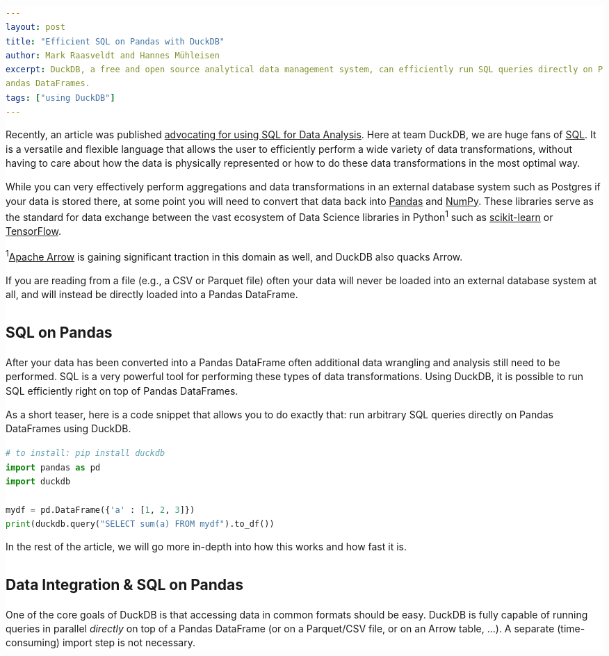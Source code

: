 ```yaml
---
layout: post
title: "Efficient SQL on Pandas with DuckDB"
author: Mark Raasveldt and Hannes Mühleisen
excerpt: DuckDB, a free and open source analytical data management system, can efficiently run SQL queries directly on Pandas DataFrames.
tags: ["using DuckDB"]
---
```


Recently, an article was published [advocating for using SQL for Data Analysis](https://hakibenita.com/sql-for-data-analysis). Here at team DuckDB, we are huge fans of [SQL](https://en.wikipedia.org/wiki/SQL). It is a versatile and flexible language that allows the user to efficiently perform a wide variety of data transformations, without having to care about how the data is physically represented or how to do these data transformations in the most optimal way.

While you can very effectively perform aggregations and data transformations in an external database system such as Postgres if your data is stored there, at some point you will need to convert that data back into [Pandas](https://pandas.pydata.org) and [NumPy](https://numpy.org). These libraries serve as the standard for data exchange between the vast ecosystem of Data Science libraries in Python<sup>1</sup> such as [scikit-learn](https://scikit-learn.org/stable/) or [TensorFlow](https://www.tensorflow.org).

<sup>1</sup>[Apache Arrow](https://arrow.apache.org) is gaining significant traction in this domain as well, and DuckDB also quacks Arrow.

If you are reading from a file (e.g., a CSV or Parquet file) often your data will never be loaded into an external database system at all, and will instead be directly loaded into a Pandas DataFrame.

## SQL on Pandas

After your data has been converted into a Pandas DataFrame often additional data wrangling and analysis still need to be performed. SQL is a very powerful tool for performing these types of data transformations. Using DuckDB, it is possible to run SQL efficiently right on top of Pandas DataFrames.

As a short teaser, here is a code snippet that allows you to do exactly that: run arbitrary SQL queries directly on Pandas DataFrames using DuckDB.

```python
# to install: pip install duckdb
import pandas as pd
import duckdb

mydf = pd.DataFrame({'a' : [1, 2, 3]})
print(duckdb.query("SELECT sum(a) FROM mydf").to_df())
```

In the rest of the article, we will go more in-depth into how this works and how fast it is.

## Data Integration & SQL on Pandas

One of the core goals of DuckDB is that accessing data in common formats should be easy. DuckDB is fully capable of running queries in parallel *directly* on top of a Pandas DataFrame (or on a Parquet/CSV file, or on an Arrow table, …). A separate (time-consuming) import step is not necessary.
